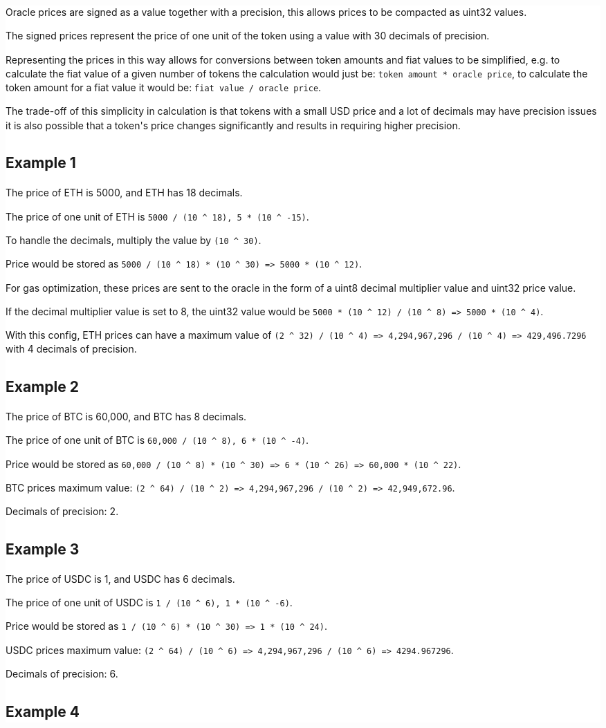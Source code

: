 Oracle prices are signed as a value together with a precision, this allows prices to be compacted as uint32 values.

The signed prices represent the price of one unit of the token using a value with 30 decimals of precision.

Representing the prices in this way allows for conversions between token amounts and fiat values to be simplified, e.g. to calculate the fiat value of a given number of tokens the calculation would just be: `token amount * oracle price`, to calculate the token amount for a fiat value it would be: `fiat value / oracle price`.

The trade-off of this simplicity in calculation is that tokens with a small USD price and a lot of decimals may have precision issues it is also possible that a token's price changes significantly and results in requiring higher precision.

## Example 1

The price of ETH is 5000, and ETH has 18 decimals.

The price of one unit of ETH is `5000 / (10 ^ 18), 5 * (10 ^ -15)`.

To handle the decimals, multiply the value by `(10 ^ 30)`.

Price would be stored as `5000 / (10 ^ 18) * (10 ^ 30) => 5000 * (10 ^ 12)`.

For gas optimization, these prices are sent to the oracle in the form of a uint8 decimal multiplier value and uint32 price value.

If the decimal multiplier value is set to 8, the uint32 value would be `5000 * (10 ^ 12) / (10 ^ 8) => 5000 * (10 ^ 4)`.

With this config, ETH prices can have a maximum value of `(2 ^ 32) / (10 ^ 4) => 4,294,967,296 / (10 ^ 4) => 429,496.7296` with 4 decimals of precision.

## Example 2

The price of BTC is 60,000, and BTC has 8 decimals.

The price of one unit of BTC is `60,000 / (10 ^ 8), 6 * (10 ^ -4)`.

Price would be stored as `60,000 / (10 ^ 8) * (10 ^ 30) => 6 * (10 ^ 26) => 60,000 * (10 ^ 22)`.

BTC prices maximum value: `(2 ^ 64) / (10 ^ 2) => 4,294,967,296 / (10 ^ 2) => 42,949,672.96`.

Decimals of precision: 2.

## Example 3

The price of USDC is 1, and USDC has 6 decimals.

The price of one unit of USDC is `1 / (10 ^ 6), 1 * (10 ^ -6)`.

Price would be stored as `1 / (10 ^ 6) * (10 ^ 30) => 1 * (10 ^ 24)`.

USDC prices maximum value: `(2 ^ 64) / (10 ^ 6) => 4,294,967,296 / (10 ^ 6) => 4294.967296`.

Decimals of precision: 6.

## Example 4
